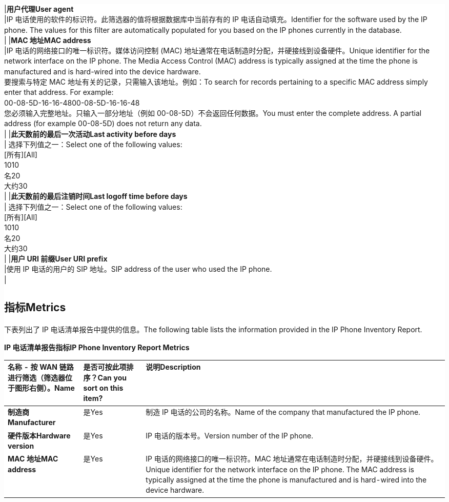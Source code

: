 |<span data-ttu-id="08363-175">**用户代理**</span><span class="sxs-lookup"><span data-stu-id="08363-175">**User agent**</span></span> <br/> |<span data-ttu-id="08363-p115">IP 电话使用的软件的标识符。此筛选器的值将根据数据库中当前存有的 IP 电话自动填充。</span><span class="sxs-lookup"><span data-stu-id="08363-p115">Identifier for the software used by the IP phone. The values for this filter are automatically populated for you based on the IP phones currently in the database.</span></span>  <br/> |
|<span data-ttu-id="08363-178">**MAC 地址**</span><span class="sxs-lookup"><span data-stu-id="08363-178">**MAC address**</span></span> <br/> |<span data-ttu-id="08363-p116">IP 电话的网络接口的唯一标识符。媒体访问控制 (MAC) 地址通常在电话制造时分配，并硬接线到设备硬件。</span><span class="sxs-lookup"><span data-stu-id="08363-p116">Unique identifier for the network interface on the IP phone. The Media Access Control (MAC) address is typically assigned at the time the phone is manufactured and is hard-wired into the device hardware.</span></span>  <br/> <span data-ttu-id="08363-p117">要搜索与特定 MAC 地址有关的记录，只需输入该地址。例如：</span><span class="sxs-lookup"><span data-stu-id="08363-p117">To search for records pertaining to a specific MAC address simply enter that address. For example:</span></span>  <br/> <span data-ttu-id="08363-183">00-08-5D-16-16-48</span><span class="sxs-lookup"><span data-stu-id="08363-183">00-08-5D-16-16-48</span></span>  <br/> <span data-ttu-id="08363-p118">您必须输入完整地址。只输入一部分地址（例如 00-08-5D）不会返回任何数据。</span><span class="sxs-lookup"><span data-stu-id="08363-p118">You must enter the complete address. A partial address (for example 00-08-5D) does not return any data.</span></span>  <br/> |
|<span data-ttu-id="08363-186">**此天数前的最后一次活动**</span><span class="sxs-lookup"><span data-stu-id="08363-186">**Last activity before days**</span></span> <br/> | <span data-ttu-id="08363-187">选择下列值之一：</span><span class="sxs-lookup"><span data-stu-id="08363-187">Select one of the following values:</span></span> <br/>  <span data-ttu-id="08363-188">[所有]</span><span class="sxs-lookup"><span data-stu-id="08363-188">[All]</span></span> <br/>  <span data-ttu-id="08363-189">10</span><span class="sxs-lookup"><span data-stu-id="08363-189">10</span></span> <br/>  <span data-ttu-id="08363-190">名</span><span class="sxs-lookup"><span data-stu-id="08363-190">20</span></span> <br/>  <span data-ttu-id="08363-191">大约</span><span class="sxs-lookup"><span data-stu-id="08363-191">30</span></span> <br/> |
|<span data-ttu-id="08363-192">**此天数前的最后注销时间**</span><span class="sxs-lookup"><span data-stu-id="08363-192">**Last logoff time before days**</span></span> <br/> | <span data-ttu-id="08363-193">选择下列值之一：</span><span class="sxs-lookup"><span data-stu-id="08363-193">Select one of the following values:</span></span> <br/>  <span data-ttu-id="08363-194">[所有]</span><span class="sxs-lookup"><span data-stu-id="08363-194">[All]</span></span> <br/>  <span data-ttu-id="08363-195">10</span><span class="sxs-lookup"><span data-stu-id="08363-195">10</span></span> <br/>  <span data-ttu-id="08363-196">名</span><span class="sxs-lookup"><span data-stu-id="08363-196">20</span></span> <br/>  <span data-ttu-id="08363-197">大约</span><span class="sxs-lookup"><span data-stu-id="08363-197">30</span></span> <br/> |
|<span data-ttu-id="08363-198">**用户 URI 前缀**</span><span class="sxs-lookup"><span data-stu-id="08363-198">**User URI prefix**</span></span> <br/> |<span data-ttu-id="08363-199">使用 IP 电话的用户的 SIP 地址。</span><span class="sxs-lookup"><span data-stu-id="08363-199">SIP address of the user who used the IP phone.</span></span>  <br/> |
   
## <a name="metrics"></a><span data-ttu-id="08363-200">指标</span><span class="sxs-lookup"><span data-stu-id="08363-200">Metrics</span></span>

<span data-ttu-id="08363-201">下表列出了 IP 电话清单报告中提供的信息。</span><span class="sxs-lookup"><span data-stu-id="08363-201">The following table lists the information provided in the IP Phone Inventory Report.</span></span>
  
<span data-ttu-id="08363-202">**IP 电话清单报告指标**</span><span class="sxs-lookup"><span data-stu-id="08363-202">**IP Phone Inventory Report Metrics**</span></span>

|<span data-ttu-id="08363-203">**名称** - 按 WAN 链路进行筛选（筛选器位于图形右侧）。</span><span class="sxs-lookup"><span data-stu-id="08363-203">**Name**</span></span>|<span data-ttu-id="08363-204">**是否可按此项排序？**</span><span class="sxs-lookup"><span data-stu-id="08363-204">**Can you sort on this item?**</span></span>|<span data-ttu-id="08363-205">**说明**</span><span class="sxs-lookup"><span data-stu-id="08363-205">**Description**</span></span>|
|:-----|:-----|:-----|
|<span data-ttu-id="08363-206">**制造商**</span><span class="sxs-lookup"><span data-stu-id="08363-206">**Manufacturer**</span></span> <br/> |<span data-ttu-id="08363-207">是</span><span class="sxs-lookup"><span data-stu-id="08363-207">Yes</span></span>  <br/> |<span data-ttu-id="08363-208">制造 IP 电话的公司的名称。</span><span class="sxs-lookup"><span data-stu-id="08363-208">Name of the company that manufactured the IP phone.</span></span>  <br/> |
|<span data-ttu-id="08363-209">**硬件版本**</span><span class="sxs-lookup"><span data-stu-id="08363-209">**Hardware version**</span></span> <br/> |<span data-ttu-id="08363-210">是</span><span class="sxs-lookup"><span data-stu-id="08363-210">Yes</span></span>  <br/> |<span data-ttu-id="08363-211">IP 电话的版本号。</span><span class="sxs-lookup"><span data-stu-id="08363-211">Version number of the IP phone.</span></span>  <br/> |
|<span data-ttu-id="08363-212">**MAC 地址**</span><span class="sxs-lookup"><span data-stu-id="08363-212">**MAC address**</span></span> <br/> |<span data-ttu-id="08363-213">是</span><span class="sxs-lookup"><span data-stu-id="08363-213">Yes</span></span>  <br/> |<span data-ttu-id="08363-p119">IP 电话的网络接口的唯一标识符。MAC 地址通常在电话制造时分配，并硬接线到设备硬件。</span><span class="sxs-lookup"><span data-stu-id="08363-p119">Unique identifier for the network interface on the IP phone. The MAC address is typically assigned at the time the phone is manufactured and is hard-wired into the device hardware.</span></span>  <br/> |